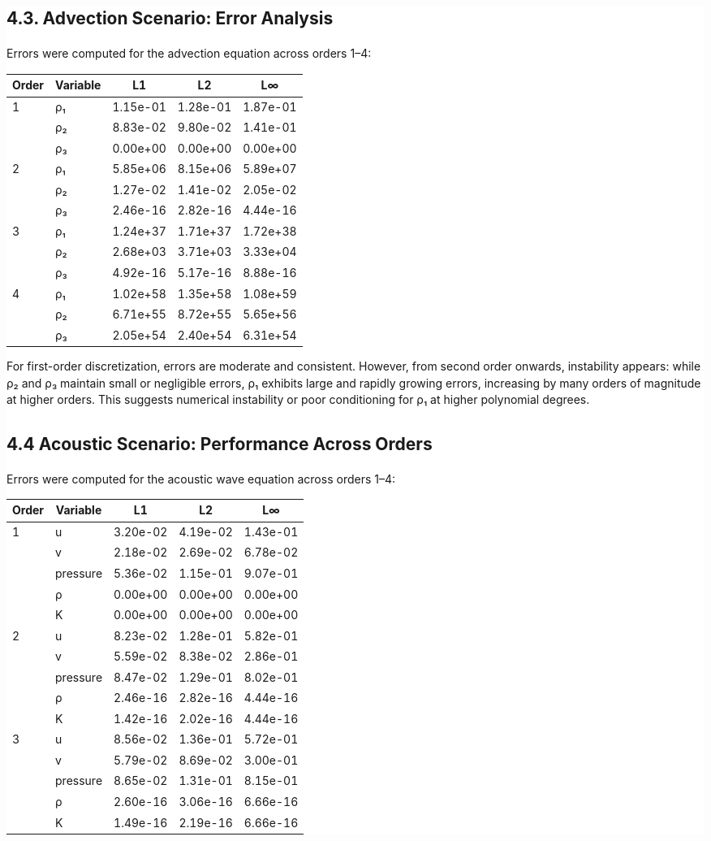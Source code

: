 ## 4.3. Advection Scenario: Error Analysis

Errors were computed for the advection equation across orders 1–4:

| Order | Variable | L1       | L2       | L∞       |
| ----- | -------- | -------- | -------- | -------- |
| 1     | ρ₁       | 1.15e-01 | 1.28e-01 | 1.87e-01 |
|       | ρ₂       | 8.83e-02 | 9.80e-02 | 1.41e-01 |
|       | ρ₃       | 0.00e+00 | 0.00e+00 | 0.00e+00 |
| 2     | ρ₁       | 5.85e+06 | 8.15e+06 | 5.89e+07 |
|       | ρ₂       | 1.27e-02 | 1.41e-02 | 2.05e-02 |
|       | ρ₃       | 2.46e-16 | 2.82e-16 | 4.44e-16 |
| 3     | ρ₁       | 1.24e+37 | 1.71e+37 | 1.72e+38 |
|       | ρ₂       | 2.68e+03 | 3.71e+03 | 3.33e+04 |
|       | ρ₃       | 4.92e-16 | 5.17e-16 | 8.88e-16 |
| 4     | ρ₁       | 1.02e+58 | 1.35e+58 | 1.08e+59 |
|       | ρ₂       | 6.71e+55 | 8.72e+55 | 5.65e+56 |
|       | ρ₃       | 2.05e+54 | 2.40e+54 | 6.31e+54 |

For first-order discretization, errors are moderate and consistent. However, from second order onwards, instability appears: while ρ₂ and ρ₃ maintain small or negligible errors, ρ₁ exhibits large and rapidly growing errors, increasing by many orders of magnitude at higher orders. This suggests numerical instability or poor conditioning for ρ₁ at higher polynomial degrees.

## 4.4 Acoustic Scenario: Performance Across Orders

Errors were computed for the acoustic wave equation across orders 1–4:

| Order | Variable | L1       | L2       | L∞       |
| ----- | -------- | -------- | -------- | -------- |
| 1     | u        | 3.20e-02 | 4.19e-02 | 1.43e-01 |
|       | v        | 2.18e-02 | 2.69e-02 | 6.78e-02 |
|       | pressure | 5.36e-02 | 1.15e-01 | 9.07e-01 |
|       | ρ        | 0.00e+00 | 0.00e+00 | 0.00e+00 |
|       | K        | 0.00e+00 | 0.00e+00 | 0.00e+00 |
| 2     | u        | 8.23e-02 | 1.28e-01 | 5.82e-01 |
|       | v        | 5.59e-02 | 8.38e-02 | 2.86e-01 |
|       | pressure | 8.47e-02 | 1.29e-01 | 8.02e-01 |
|       | ρ        | 2.46e-16 | 2.82e-16 | 4.44e-16 |
|       | K        | 1.42e-16 | 2.02e-16 | 4.44e-16 |
| 3     | u        | 8.56e-02 | 1.36e-01 | 5.72e-01 |
|       | v        | 5.79e-02 | 8.69e-02 | 3.00e-01 |
|       | pressure | 8.65e-02 | 1.31e-01 | 8.15e-01 |
|       | ρ        | 2.60e-16 | 3.06e-16 | 6.66e-16 |
|       | K        | 1.49e-16 | 2.19e-16 | 6.66e-16 |